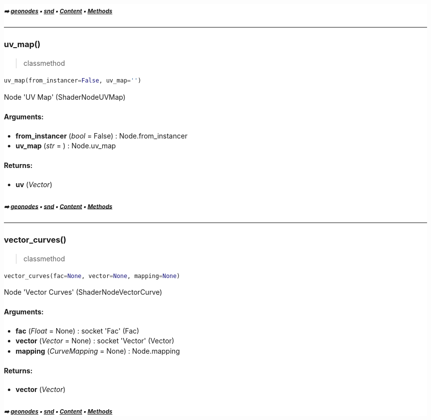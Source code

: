 ##### <sub>:arrow_right: [geonodes](index.md#geonodes) :black_small_square: [snd](shade-shade1-snd.md#snd) :black_small_square: [Content](shade-shade1-snd.md#content) :black_small_square: [Methods](shade-shade1-snd.md#methods)</sub>

----------
### uv_map()

> classmethod

``` python
uv_map(from_instancer=False, uv_map='')
```

Node 'UV Map' (ShaderNodeUVMap)

#### Arguments:
- **from_instancer** (_bool_ = False) : Node.from_instancer
- **uv_map** (_str_ = ) : Node.uv_map



#### Returns:
- **uv** (_Vector_)

##### <sub>:arrow_right: [geonodes](index.md#geonodes) :black_small_square: [snd](shade-shade1-snd.md#snd) :black_small_square: [Content](shade-shade1-snd.md#content) :black_small_square: [Methods](shade-shade1-snd.md#methods)</sub>

----------
### vector_curves()

> classmethod

``` python
vector_curves(fac=None, vector=None, mapping=None)
```

Node 'Vector Curves' (ShaderNodeVectorCurve)

#### Arguments:
- **fac** (_Float_ = None) : socket 'Fac' (Fac)
- **vector** (_Vector_ = None) : socket 'Vector' (Vector)
- **mapping** (_CurveMapping_ = None) : Node.mapping



#### Returns:
- **vector** (_Vector_)

##### <sub>:arrow_right: [geonodes](index.md#geonodes) :black_small_square: [snd](shade-shade1-snd.md#snd) :black_small_square: [Content](shade-shade1-snd.md#content) :black_small_square: [Methods](shade-shade1-snd.md#methods)</sub>
